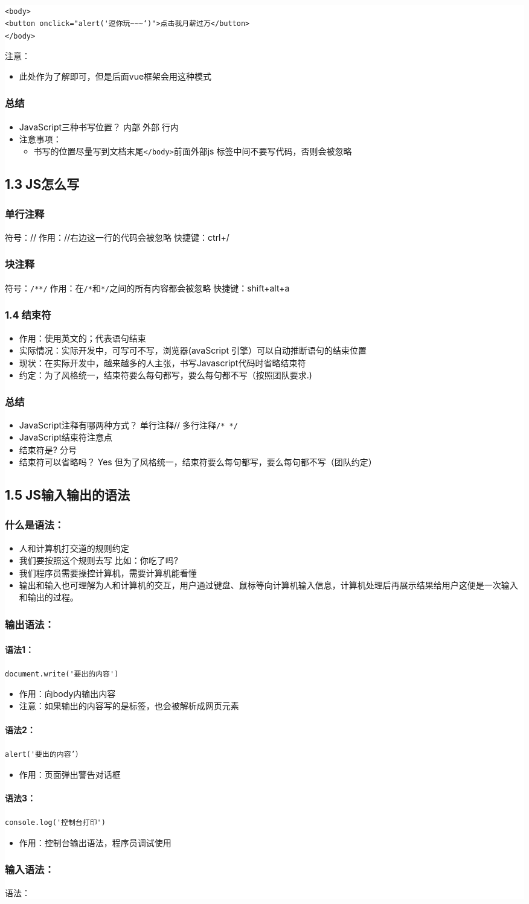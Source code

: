```
<body>
<button onclick="alert('逗你玩~~~‘)">点击我月薪过万</button>
</body>
```
注意：
- 此处作为了解即可，但是后面vue框架会用这种模式
### 总结
- ​JavaScript三种书写位置？
    内部 外部 行内
-  注意事项：
   - 书写的位置尽量写到文档末尾`</body>`前面外部js 标签中间不要写代码，否则会被忽略
## 1.3 JS怎么写
### 单行注释
符号：//
作用：//右边这一行的代码会被忽略
快捷键：ctrl+/
### 块注释
符号：`/**/`
作用：在`/*`和`*/`之间的所有内容都会被忽略
快捷键：shift+alt+a
### 1.4 结束符
- 作用：使用英文的；代表语句结束
- 实际情况：实际开发中，可写可不写，浏览器(avaScript 引擎）可以自动推断语句的结束位置
- 现状：在实际开发中，越来越多的人主张，书写Javascript代码时省略结束符
- 约定：为了风格统一，结束符要么每句都写，要么每句都不写（按照团队要求.)
### 总结
- JavaScript注释有哪两种方式？
单行注释//
多行注释`/* */`
- JavaScript结束符注意点
- 结束符是?
    分号
-  结束符可以省略吗？ Yes
    但为了风格统一，结束符要么每句都写，要么每句都不写（团队约定）
## 1.5 JS输入输出的语法
### 什么是语法：
- 人和计算机打交道的规则约定
- 我们要按照这个规则去写
    比如：你吃了吗?
- 我们程序员需要操控计算机，需要计算机能看懂
- 输出和输入也可理解为人和计算机的交互，用户通过键盘、鼠标等向计算机输入信息，计算机处理后再展示结果给用户这便是一次输入和输出的过程。
### 输出语法：
#### 语法1：
`document.write('要出的内容')`
- 作用：向body内输出内容
- 注意：如果输出的内容写的是标签，也会被解析成网页元素
#### 语法2：
`alert('要出的内容’）`
- 作用：页面弹出警告对话框
#### 语法3：
`console.log('控制台打印')`
- 作用：控制台输出语法，程序员调试使用
### 输入语法：
语法：